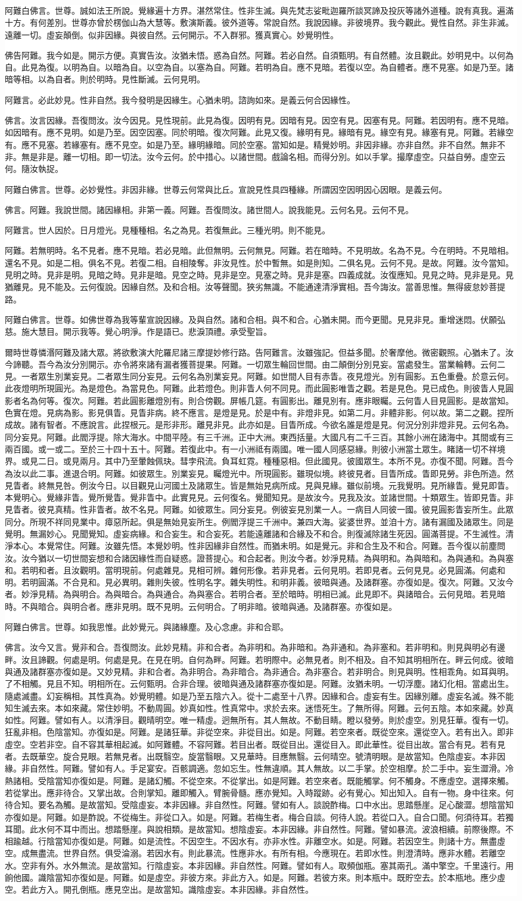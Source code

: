 阿難白佛言。世尊。誠如法王所說。覺緣遍十方界。湛然常住。性非生滅。與先梵志娑毗迦羅所談冥諦及投灰等諸外道種。說有真我。遍滿十方。有何差別。世尊亦曾於楞伽山為大慧等。敷演斯義。彼外道等。常說自然。我說因緣。非彼境界。我今觀此。覺性自然。非生非滅。遠離一切。虛妄顛倒。似非因緣。與彼自然。云何開示。不入群邪。獲真實心。妙覺明性。

佛告阿難。我今如是。開示方便。真實告汝。汝猶未悟。惑為自然。阿難。若必自然。自須甄明。有自然體。汝且觀此。妙明見中。以何為自。此見為復。以明為自。以暗為自。以空為自。以塞為自。阿難。若明為自。應不見暗。若復以空。為自體者。應不見塞。如是乃至。諸暗等相。以為自者。則於明時。見性斷滅。云何見明。

阿難言。必此妙見。性非自然。我今發明是因緣生。心猶未明。諮詢如來。是義云何合因緣性。

佛言。汝言因緣。吾復問汝。汝今因見。見性現前。此見為復。因明有見。因暗有見。因空有見。因塞有見。阿難。若因明有。應不見暗。如因暗有。應不見明。如是乃至。因空因塞。同於明暗。復次阿難。此見又復。緣明有見。緣暗有見。緣空有見。緣塞有見。阿難。若緣空有。應不見塞。若緣塞有。應不見空。如是乃至。緣明緣暗。同於空塞。當知如是。精覺妙明。非因非緣。亦非自然。非不自然。無非不非。無是非是。離一切相。即一切法。汝今云何。於中措心。以諸世間。戲論名相。而得分別。如以手掌。撮摩虛空。只益自勞。虛空云何。隨汝執捉。

阿難白佛言。世尊。必妙覺性。非因非緣。世尊云何常與比丘。宣說見性具四種緣。所謂因空因明因心因眼。是義云何。

佛言。阿難。我說世間。諸因緣相。非第一義。阿難。吾復問汝。諸世間人。說我能見。云何名見。云何不見。

阿難言。世人因於。日月燈光。見種種相。名之為見。若復無此。三種光明。則不能見。

阿難。若無明時。名不見者。應不見暗。若必見暗。此但無明。云何無見。阿難。若在暗時。不見明故。名為不見。今在明時。不見暗相。還名不見。如是二相。俱名不見。若復二相。自相陵奪。非汝見性。於中暫無。如是則知。二俱名見。云何不見。是故。阿難。汝今當知。見明之時。見非是明。見暗之時。見非是暗。見空之時。見非是空。見塞之時。見非是塞。四義成就。汝復應知。見見之時。見非是見。見猶離見。見不能及。云何復說。因緣自然。及和合相。汝等聲聞。狹劣無識。不能通達清淨實相。吾今誨汝。當善思惟。無得疲怠妙菩提路。

阿難白佛言。世尊。如佛世尊為我等輩宣說因緣。及與自然。諸和合相。與不和合。心猶未開。而今更聞。見見非見。重增迷悶。伏願弘慈。施大慧目。開示我等。覺心明淨。作是語已。悲淚頂禮。承受聖旨。

爾時世尊憐湣阿難及諸大眾。將欲敷演大陀羅尼諸三摩提妙修行路。告阿難言。汝雖強記。但益多聞。於奢摩他。微密觀照。心猶未了。汝今諦聽。吾今為汝分別開示。亦令將來諸有漏者獲菩提果。阿難。一切眾生輪回世間。由二顛倒分別見妄。當處發生。當業輪轉。云何二見。一者眾生別業妄見。二者眾生同分妄見。云何名為別業妄見。阿難。如世間人目有赤眚。夜見燈光。別有圓影。五色重疊。於意云何。此夜燈明所現圓光。為是燈色。為當見色。阿難。此若燈色。則非眚人何不同見。而此圓影唯眚之觀。若是見色。見已成色。則彼眚人見圓影者名為何等。復次。阿難。若此圓影離燈別有。則合傍觀。屏帳几筵。有圓影出。離見別有。應非眼矚。云何眚人目見圓影。是故當知。色實在燈。見病為影。影見俱眚。見眚非病。終不應言。是燈是見。於是中有。非燈非見。如第二月。非體非影。何以故。第二之觀。捏所成故。諸有智者。不應說言。此捏根元。是形非形。離見非見。此亦如是。目眚所成。今欲名誰是燈是見。何況分別非燈非見。云何名為。同分妄見。阿難。此閻浮提。除大海水。中間平陸。有三千洲。正中大洲。東西括量。大國凡有二千三百。其餘小洲在諸海中。其間或有三兩百國。或一或二。至於三十四十五十。阿難。若復此中。有一小洲祗有兩國。唯一國人同感惡緣。則彼小洲當土眾生。睹諸一切不祥境界。或見二日。或見兩月。其中乃至暈蝕佩玦。彗孛飛流。負耳虹霓。種種惡相。但此國見。彼國眾生。本所不見。亦復不聞。阿難。吾今為汝以此二事。進退合明。阿難。如彼眾生。別業妄見。矚燈光中。所現圓影。雖現似境。終彼見者。目眚所成。眚即見勞。非色所造。然見眚者。終無見咎。例汝今日。以目觀見山河國土及諸眾生。皆是無始見病所成。見與見緣。雖似前境。元我覺明。見所緣眚。覺見即眚。本覺明心。覺緣非眚。覺所覺眚。覺非眚中。此實見見。云何復名。覺聞知見。是故汝今。見我及汝。並諸世間。十類眾生。皆即見眚。非見眚者。彼見真精。性非眚者。故不名見。阿難。如彼眾生。同分妄見。例彼妄見別業一人。一病目人同彼一國。彼見圓影眚妄所生。此眾同分。所現不祥同見業中。瘴惡所起。俱是無始見妄所生。例閻浮提三千洲中。兼四大海。娑婆世界。並洎十方。諸有漏國及諸眾生。同是覺明。無漏妙心。見聞覺知。虛妄病緣。和合妄生。和合妄死。若能遠離諸和合緣及不和合。則復滅除諸生死因。圓滿菩提。不生滅性。清淨本心。本覺常住。阿難。汝雖先悟。本覺妙明。性非因緣非自然性。而猶未明。如是覺元。非和合生及不和合。阿難。吾今復以前塵問汝。汝今猶以一切世間妄想和合諸因緣性而自疑惑。證菩提心。和合起者。則汝今者。妙淨見精。為與明和。為與暗和。為與通和。為與塞和。若明和者。且汝觀明。當明現前。何處雜見。見相可辨。雜何形像。若非見者。云何見明。若即見者。云何見見。必見圓滿。何處和明。若明圓滿。不合見和。見必異明。雜則失彼。性明名字。雜失明性。和明非義。彼暗與通。及諸群塞。亦復如是。復次。阿難。又汝今者。妙淨見精。為與明合。為與暗合。為與通合。為與塞合。若明合者。至於暗時。明相已滅。此見即不。與諸暗合。云何見暗。若見暗時。不與暗合。與明合者。應非見明。既不見明。云何明合。了明非暗。彼暗與通。及諸群塞。亦復如是。

阿難白佛言。世尊。如我思惟。此妙覺元。與諸緣塵。及心念慮。非和合耶。

佛言。汝今又言。覺非和合。吾復問汝。此妙見精。非和合者。為非明和。為非暗和。為非通和。為非塞和。若非明和。則見與明必有邊畔。汝且諦觀。何處是明。何處是見。在見在明。自何為畔。阿難。若明際中。必無見者。則不相及。自不知其明相所在。畔云何成。彼暗與通及諸群塞亦復如是。又妙見精。非和合者。為非明合。為非暗合。為非通合。為非塞合。若非明合。則見與明。性相乖角。如耳與明。了不相觸。見且不知。明相所在。云何甄明。合非合理。彼暗與通及諸群塞亦復如是。阿難。汝猶未明。一切浮塵。諸幻化相。當處出生。隨處滅盡。幻妄稱相。其性真為。妙覺明體。如是乃至五陰六入。從十二處至十八界。因緣和合。虛妄有生。因緣別離。虛妄名滅。殊不能知生滅去來。本如來藏。常住妙明。不動周圓。妙真如性。性真常中。求於去來。迷悟死生。了無所得。阿難。云何五陰。本如來藏。妙真如性。阿難。譬如有人。以清淨目。觀晴明空。唯一精虛。迥無所有。其人無故。不動目睛。瞪以發勞。則於虛空。別見狂華。復有一切。狂亂非相。色陰當知。亦復如是。阿難。是諸狂華。非從空來。非從目出。如是。阿難。若空來者。既從空來。還從空入。若有出入。即非虛空。空若非空。自不容其華相起滅。如阿難體。不容阿難。若目出者。既從目出。還從目入。即此華性。從目出故。當合有見。若有見者。去既華空。旋合見眼。若無見者。出既翳空。旋當翳眼。又見華時。目應無翳。云何晴空。號清明眼。是故當知。色陰虛妄。本非因緣。非自然性。阿難。譬如有人。手足宴安。百骸調適。忽如忘生。性無違順。其人無故。以二手掌。於空相摩。於二手中。妄生澀滑。冷熱諸相。受陰當知亦復如是。阿難。是諸幻觸。不從空來。不從掌出。如是阿難。若空來者。既能觸掌。何不觸身。不應虛空。選擇來觸。若從掌出。應非待合。又掌出故。合則掌知。離即觸入。臂腕骨髓。應亦覺知。入時蹤跡。必有覺心。知出知入。自有一物。身中往來。何待合知。要名為觸。是故當知。受陰虛妄。本非因緣。非自然性。阿難。譬如有人。談說酢梅。口中水出。思踏懸崖。足心酸澀。想陰當知亦復如是。阿難。如是酢說。不從梅生。非從口入。如是。阿難。若梅生者。梅合自談。何待人說。若從口入。自合口聞。何須待耳。若獨耳聞。此水何不耳中而出。想踏懸崖。與說相類。是故當知。想陰虛妄。本非因緣。非自然性。阿難。譬如暴流。波浪相續。前際後際。不相踰越。行陰當知亦復如是。阿難。如是流性。不因空生。不因水有。亦非水性。非離空水。如是。阿難。若因空生。則諸十方。無盡虛空。成無盡流。世界自然。俱受淪溺。若因水有。則此暴流。性應非水。有所有相。今應現在。若即水性。則澄清時。應非水體。若離空水。空非有外。水外無流。是故當知。行陰虛妄。本非因緣。非自然性。阿難。譬如有人。取頻伽瓶。塞其兩孔。滿中擎空。千里遠行。用餉他國。識陰當知亦復如是。阿難。如是虛空。非彼方來。非此方入。如是。阿難。若彼方來。則本瓶中。既貯空去。於本瓶地。應少虛空。若此方入。開孔倒瓶。應見空出。是故當知。識陰虛妄。本非因緣。非自然性。
